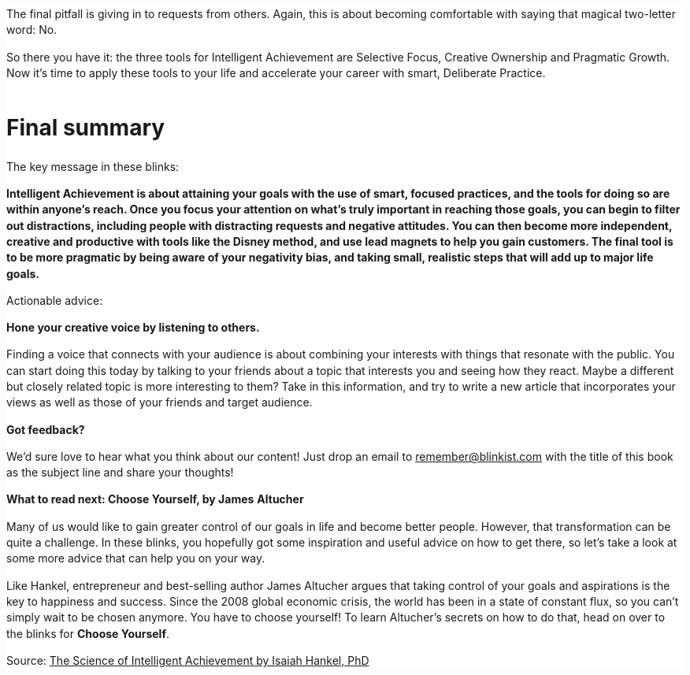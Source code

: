 The final pitfall is giving in to requests from others. Again, this is about becoming comfortable with saying that magical two-letter word: No.

So there you have it: the three tools for Intelligent Achievement are Selective Focus, Creative Ownership and Pragmatic Growth. Now it’s time to apply these tools to your life and accelerate your career with smart, Deliberate Practice.

# Final summary

The key message in these blinks:

**Intelligent Achievement is about attaining your goals with the use of smart, focused practices, and the tools for doing so are within anyone’s reach. Once you focus your attention on what’s truly important in reaching those goals, you can begin to filter out distractions, including people with distracting requests and negative attitudes. You can then become more independent, creative and productive with tools like the Disney method, and use lead magnets to help you gain customers. The final tool is to be more pragmatic by being aware of your negativity bias, and taking small, realistic steps that will add up to major life goals.**

Actionable advice:

**Hone your creative voice by listening to others.**

Finding a voice that connects with your audience is about combining your interests with things that resonate with the public. You can start doing this today by talking to your friends about a topic that interests you and seeing how they react. Maybe a different but closely related topic is more interesting to them? Take in this information, and try to write a new article that incorporates your views as well as those of your friends and target audience.

**Got feedback?**

We’d sure love to hear what you think about our content! Just drop an email to remember@blinkist.com with the title of this book as the subject line and share your thoughts!

**What to read next: ******Choose Yourself,****** by James** **Altucher**

Many of us would like to gain greater control of our goals in life and become better people. However, that transformation can be quite a challenge. In these blinks, you hopefully got some inspiration and useful advice on how to get there, so let’s take a look at some more advice that can help you on your way.

Like Hankel, entrepreneur and best-selling author James Altucher argues that taking control of your goals and aspirations is the key to happiness and success. Since the 2008 global economic crisis, the world has been in a state of constant flux, so you can’t simply wait to be chosen anymore. You have to choose yourself! To learn Altucher’s secrets on how to do that, head on over to the blinks for **Choose Yourself**.


Source: [The Science of Intelligent Achievement by Isaiah Hankel, PhD](https://www.blinkist.com/en/nc/daily/reader/the-science-of-intelligent-achievement-en)